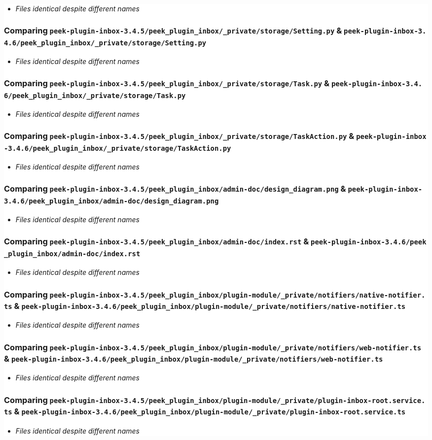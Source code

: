  * *Files identical despite different names*

### Comparing `peek-plugin-inbox-3.4.5/peek_plugin_inbox/_private/storage/Setting.py` & `peek-plugin-inbox-3.4.6/peek_plugin_inbox/_private/storage/Setting.py`

 * *Files identical despite different names*

### Comparing `peek-plugin-inbox-3.4.5/peek_plugin_inbox/_private/storage/Task.py` & `peek-plugin-inbox-3.4.6/peek_plugin_inbox/_private/storage/Task.py`

 * *Files identical despite different names*

### Comparing `peek-plugin-inbox-3.4.5/peek_plugin_inbox/_private/storage/TaskAction.py` & `peek-plugin-inbox-3.4.6/peek_plugin_inbox/_private/storage/TaskAction.py`

 * *Files identical despite different names*

### Comparing `peek-plugin-inbox-3.4.5/peek_plugin_inbox/admin-doc/design_diagram.png` & `peek-plugin-inbox-3.4.6/peek_plugin_inbox/admin-doc/design_diagram.png`

 * *Files identical despite different names*

### Comparing `peek-plugin-inbox-3.4.5/peek_plugin_inbox/admin-doc/index.rst` & `peek-plugin-inbox-3.4.6/peek_plugin_inbox/admin-doc/index.rst`

 * *Files identical despite different names*

### Comparing `peek-plugin-inbox-3.4.5/peek_plugin_inbox/plugin-module/_private/notifiers/native-notifier.ts` & `peek-plugin-inbox-3.4.6/peek_plugin_inbox/plugin-module/_private/notifiers/native-notifier.ts`

 * *Files identical despite different names*

### Comparing `peek-plugin-inbox-3.4.5/peek_plugin_inbox/plugin-module/_private/notifiers/web-notifier.ts` & `peek-plugin-inbox-3.4.6/peek_plugin_inbox/plugin-module/_private/notifiers/web-notifier.ts`

 * *Files identical despite different names*

### Comparing `peek-plugin-inbox-3.4.5/peek_plugin_inbox/plugin-module/_private/plugin-inbox-root.service.ts` & `peek-plugin-inbox-3.4.6/peek_plugin_inbox/plugin-module/_private/plugin-inbox-root.service.ts`

 * *Files identical despite different names*
